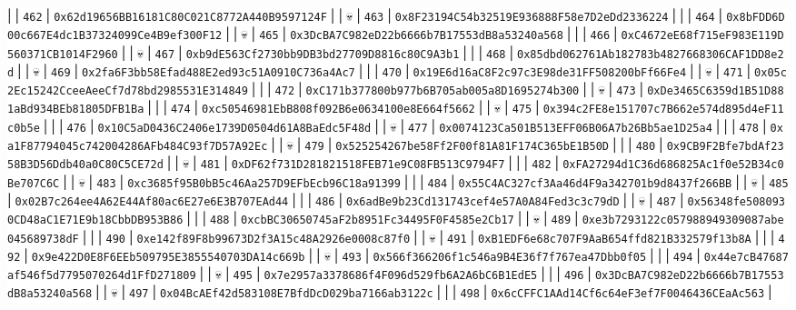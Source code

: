 |  | `462` | `0x62d19656BB16181C80C021C8772A440B9597124F` |
| 💀 | `463` | `0x8F23194C54b32519E936888F58e7D2eDd2336224` |
|  | `464` | `0x8bFDD6D00c667E4dc1B37324099Ce4B9ef300F12` |
| 💀 | `465` | `0x3DcBA7C982eD22b6666b7B17553dB8a53240a568` |
|  | `466` | `0xC4672eE68f715eF983E119D560371CB1014F2960` |
| 💀 | `467` | `0xb9dE563Cf2730bb9DB3bd27709D8816c80C9A3b1` |
|  | `468` | `0x85dbd062761Ab182783b4827668306CAF1DD8e2d` |
| 💀 | `469` | `0x2fa6F3bb58Efad488E2ed93c51A0910C736a4Ac7` |
|  | `470` | `0x19E6d16aC8F2c97c3E98de31FF508200bFf66Fe4` |
| 💀 | `471` | `0x05c2Ec15242CceeAeeCf7d78bd2985531E314849` |
|  | `472` | `0xC171b377800b977b6B705ab005a8D1695274b300` |
| 💀 | `473` | `0xDe3465C6359d1B51D881aBd934BEb81805DFB1Ba` |
|  | `474` | `0xc50546981EbB808f092B6e0634100e8E664f5662` |
| 💀 | `475` | `0x394c2FE8e151707c7B662e574d895d4eF11c0b5e` |
|  | `476` | `0x10C5aD0436C2406e1739D0504d61A8BaEdc5F48d` |
| 💀 | `477` | `0x0074123Ca501B513EFF06B06A7b26Bb5ae1D25a4` |
|  | `478` | `0xa1F87794045c742004286AFb484C93f7D57A92Ec` |
| 💀 | `479` | `0x525254267be58Ff2F00f81A81F174C365bE1B50D` |
|  | `480` | `0x9CB9F2Bfe7bdAf2358B3D56Ddb40a0C80C5CE72d` |
| 💀 | `481` | `0xDF62f731D281821518FEB71e9C08FB513C9794F7` |
|  | `482` | `0xFA27294d1C36d686825Ac1f0e52B34c0Be707C6C` |
| 💀 | `483` | `0xc3685f95B0bB5c46Aa257D9EFbEcb96C18a91399` |
|  | `484` | `0x55C4AC327cf3Aa46d4F9a342701b9d8437f266BB` |
| 💀 | `485` | `0x02B7c264ee4A62E44Af80ac6E27e6E3B707EAd44` |
|  | `486` | `0x6adBe9b23Cd131743cef4e57A0A84Fed3c3c79dD` |
| 💀 | `487` | `0x56348fe5080930CD48aC1E71E9b18CbbDB953B86` |
|  | `488` | `0xcbBC30650745aF2b8951Fc34495F0F4585e2Cb17` |
| 💀 | `489` | `0xe3b7293122c057988949309087abe045689738dF` |
|  | `490` | `0xe142f89F8b99673D2f3A15c48A2926e0008c87f0` |
| 💀 | `491` | `0xB1EDF6e68c707F9AaB654ffd821B332579f13b8A` |
|  | `492` | `0x9e422D0E8F6EEb509795E3855540703DA14c669b` |
| 💀 | `493` | `0x566f366206f1c546a9B4E36f7f767ea47Dbb0f05` |
|  | `494` | `0x44e7cB47687af546f5d7795070264d1FfD271809` |
| 💀 | `495` | `0x7e2957a3378686f4F096d529fb6A2A6bC6B1EdE5` |
|  | `496` | `0x3DcBA7C982eD22b6666b7B17553dB8a53240a568` |
| 💀 | `497` | `0x04BcAEf42d583108E7BfdDcD029ba7166ab3122c` |
|  | `498` | `0x6cCFFC1AAd14Cf6c64eF3ef7F0046436CEaAc563` |